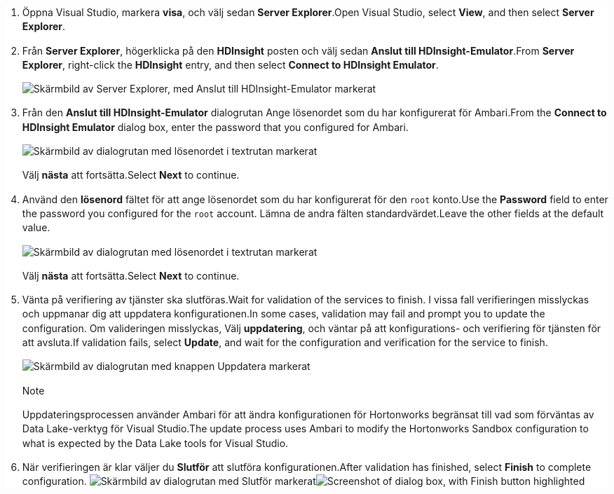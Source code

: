 1. <span data-ttu-id="1681d-123">Öppna Visual Studio, markera **visa**, och välj sedan **Server Explorer**.</span><span class="sxs-lookup"><span data-stu-id="1681d-123">Open Visual Studio, select **View**, and then select **Server Explorer**.</span></span>

2. <span data-ttu-id="1681d-124">Från **Server Explorer**, högerklicka på den **HDInsight** posten och välj sedan **Anslut till HDInsight-Emulator**.</span><span class="sxs-lookup"><span data-stu-id="1681d-124">From **Server Explorer**, right-click the **HDInsight** entry, and then select **Connect to HDInsight Emulator**.</span></span>

    ![Skärmbild av Server Explorer, med Anslut till HDInsight-Emulator markerat](./media/hdinsight-hadoop-emulator-visual-studio/connect-emulator.png)

3. <span data-ttu-id="1681d-126">Från den **Anslut till HDInsight-Emulator** dialogrutan Ange lösenordet som du har konfigurerat för Ambari.</span><span class="sxs-lookup"><span data-stu-id="1681d-126">From the **Connect to HDInsight Emulator** dialog box, enter the password that you configured for Ambari.</span></span>

    ![Skärmbild av dialogrutan med lösenordet i textrutan markerat](./media/hdinsight-hadoop-emulator-visual-studio/enter-ambari-password.png)

    <span data-ttu-id="1681d-128">Välj **nästa** att fortsätta.</span><span class="sxs-lookup"><span data-stu-id="1681d-128">Select **Next** to continue.</span></span>

4. <span data-ttu-id="1681d-129">Använd den **lösenord** fältet för att ange lösenordet som du har konfigurerat för den `root` konto.</span><span class="sxs-lookup"><span data-stu-id="1681d-129">Use the **Password** field to enter the password you configured for the `root` account.</span></span> <span data-ttu-id="1681d-130">Lämna de andra fälten standardvärdet.</span><span class="sxs-lookup"><span data-stu-id="1681d-130">Leave the other fields at the default value.</span></span>

    ![Skärmbild av dialogrutan med lösenordet i textrutan markerat](./media/hdinsight-hadoop-emulator-visual-studio/enter-root-password.png)

    <span data-ttu-id="1681d-132">Välj **nästa** att fortsätta.</span><span class="sxs-lookup"><span data-stu-id="1681d-132">Select **Next** to continue.</span></span>

5. <span data-ttu-id="1681d-133">Vänta på verifiering av tjänster ska slutföras.</span><span class="sxs-lookup"><span data-stu-id="1681d-133">Wait for validation of the services to finish.</span></span> <span data-ttu-id="1681d-134">I vissa fall verifieringen misslyckas och uppmanar dig att uppdatera konfigurationen.</span><span class="sxs-lookup"><span data-stu-id="1681d-134">In some cases, validation may fail and prompt you to update the configuration.</span></span> <span data-ttu-id="1681d-135">Om valideringen misslyckas, Välj **uppdatering**, och väntar på att konfigurations- och verifiering för tjänsten för att avsluta.</span><span class="sxs-lookup"><span data-stu-id="1681d-135">If validation fails, select **Update**, and wait for the configuration and verification for the service to finish.</span></span>

    ![Skärmbild av dialogrutan med knappen Uppdatera markerat](./media/hdinsight-hadoop-emulator-visual-studio/fail-and-update.png)

    > [!NOTE]
    > <span data-ttu-id="1681d-137">Uppdateringsprocessen använder Ambari för att ändra konfigurationen för Hortonworks begränsat till vad som förväntas av Data Lake-verktyg för Visual Studio.</span><span class="sxs-lookup"><span data-stu-id="1681d-137">The update process uses Ambari to modify the Hortonworks Sandbox configuration to what is expected by the Data Lake tools for Visual Studio.</span></span>

6. <span data-ttu-id="1681d-138">När verifieringen är klar väljer du **Slutför** att slutföra konfigurationen.</span><span class="sxs-lookup"><span data-stu-id="1681d-138">After validation has finished, select **Finish** to complete configuration.</span></span>
    <span data-ttu-id="1681d-139">![Skärmbild av dialogrutan med Slutför markerat](./media/hdinsight-hadoop-emulator-visual-studio/finished-connect.png)</span><span class="sxs-lookup"><span data-stu-id="1681d-139">![Screenshot of dialog box, with Finish button highlighted](./media/hdinsight-hadoop-emulator-visual-studio/finished-connect.png)</span></span>
